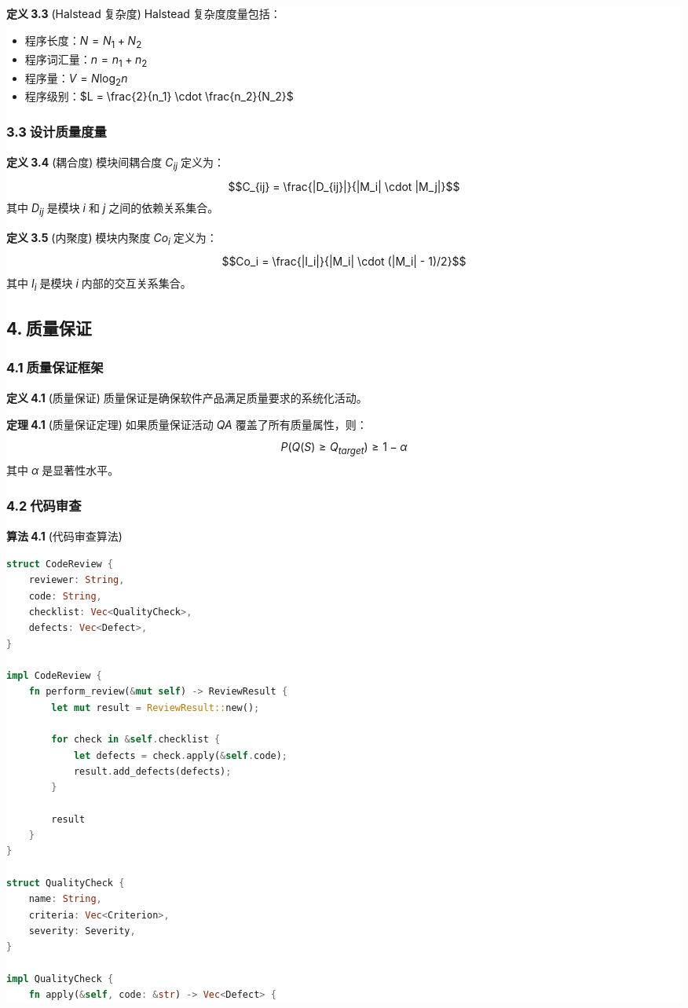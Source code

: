 **定义 3.3** (Halstead 复杂度)
Halstead 复杂度度量包括：

- 程序长度：$N = N_1 + N_2$
- 程序词汇量：$n = n_1 + n_2$
- 程序量：$V = N \log_2 n$
- 程序级别：$L = \frac{2}{n_1} \cdot \frac{n_2}{N_2}$

### 3.3 设计质量度量

**定义 3.4** (耦合度)
模块间耦合度 $C_{ij}$ 定义为：
$$C_{ij} = \frac{|D_{ij}|}{|M_i| \cdot |M_j|}$$
其中 $D_{ij}$ 是模块 $i$ 和 $j$ 之间的依赖关系集合。

**定义 3.5** (内聚度)
模块内聚度 $Co_i$ 定义为：
$$Co_i = \frac{|I_i|}{|M_i| \cdot (|M_i| - 1)/2}$$
其中 $I_i$ 是模块 $i$ 内部的交互关系集合。

## 4. 质量保证

### 4.1 质量保证框架

**定义 4.1** (质量保证)
质量保证是确保软件产品满足质量要求的系统化活动。

**定理 4.1** (质量保证定理)
如果质量保证活动 $QA$ 覆盖了所有质量属性，则：
$$P(Q(S) \geq Q_{target}) \geq 1 - \alpha$$
其中 $\alpha$ 是显著性水平。

### 4.2 代码审查

**算法 4.1** (代码审查算法)

```rust
struct CodeReview {
    reviewer: String,
    code: String,
    checklist: Vec<QualityCheck>,
    defects: Vec<Defect>,
}

impl CodeReview {
    fn perform_review(&mut self) -> ReviewResult {
        let mut result = ReviewResult::new();
        
        for check in &self.checklist {
            let defects = check.apply(&self.code);
            result.add_defects(defects);
        }
        
        result
    }
}

struct QualityCheck {
    name: String,
    criteria: Vec<Criterion>,
    severity: Severity,
}

impl QualityCheck {
    fn apply(&self, code: &str) -> Vec<Defect> {
```